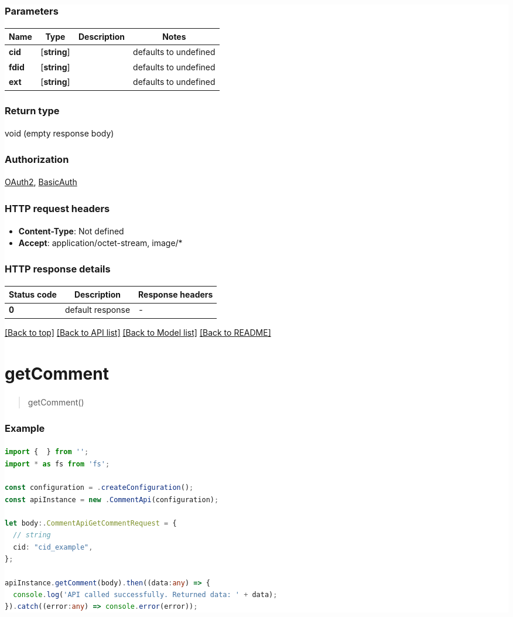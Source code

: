 
### Parameters

Name | Type | Description  | Notes
------------- | ------------- | ------------- | -------------
 **cid** | [**string**] |  | defaults to undefined
 **fdid** | [**string**] |  | defaults to undefined
 **ext** | [**string**] |  | defaults to undefined


### Return type

void (empty response body)

### Authorization

[OAuth2](README.md#OAuth2), [BasicAuth](README.md#BasicAuth)

### HTTP request headers

 - **Content-Type**: Not defined
 - **Accept**: application/octet-stream, image/*


### HTTP response details
| Status code | Description | Response headers |
|-------------|-------------|------------------|
**0** | default response |  -  |

[[Back to top]](#) [[Back to API list]](README.md#documentation-for-api-endpoints) [[Back to Model list]](README.md#documentation-for-models) [[Back to README]](README.md)

# **getComment**
> getComment()


### Example


```typescript
import {  } from '';
import * as fs from 'fs';

const configuration = .createConfiguration();
const apiInstance = new .CommentApi(configuration);

let body:.CommentApiGetCommentRequest = {
  // string
  cid: "cid_example",
};

apiInstance.getComment(body).then((data:any) => {
  console.log('API called successfully. Returned data: ' + data);
}).catch((error:any) => console.error(error));
```
